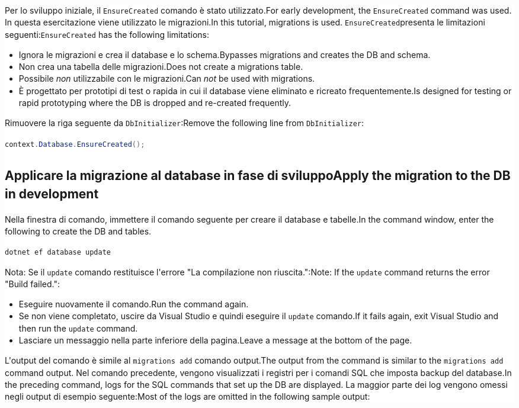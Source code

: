 <span data-ttu-id="affb7-184">Per lo sviluppo iniziale, il `EnsureCreated` comando è stato utilizzato.</span><span class="sxs-lookup"><span data-stu-id="affb7-184">For early development, the `EnsureCreated` command was used.</span></span> <span data-ttu-id="affb7-185">In questa esercitazione viene utilizzato le migrazioni.</span><span class="sxs-lookup"><span data-stu-id="affb7-185">In this tutorial, migrations is used.</span></span> <span data-ttu-id="affb7-186">`EnsureCreated`presenta le limitazioni seguenti:</span><span class="sxs-lookup"><span data-stu-id="affb7-186">`EnsureCreated` has the following limitations:</span></span>

* <span data-ttu-id="affb7-187">Ignora le migrazioni e crea il database e lo schema.</span><span class="sxs-lookup"><span data-stu-id="affb7-187">Bypasses migrations and creates the DB and schema.</span></span>
* <span data-ttu-id="affb7-188">Non crea una tabella delle migrazioni.</span><span class="sxs-lookup"><span data-stu-id="affb7-188">Does not create a migrations table.</span></span>
* <span data-ttu-id="affb7-189">Possibile *non* utilizzabile con le migrazioni.</span><span class="sxs-lookup"><span data-stu-id="affb7-189">Can *not* be used with migrations.</span></span>
* <span data-ttu-id="affb7-190">È progettato per prototipi di test o rapida in cui il database viene eliminato e ricreato frequentemente.</span><span class="sxs-lookup"><span data-stu-id="affb7-190">Is designed for testing or rapid prototyping where the DB is dropped and re-created frequently.</span></span>

<span data-ttu-id="affb7-191">Rimuovere la riga seguente da `DbInitializer`:</span><span class="sxs-lookup"><span data-stu-id="affb7-191">Remove the following line from `DbInitializer`:</span></span>

```csharp
context.Database.EnsureCreated();
```

## <a name="apply-the-migration-to-the-db-in-development"></a><span data-ttu-id="affb7-192">Applicare la migrazione al database in fase di sviluppo</span><span class="sxs-lookup"><span data-stu-id="affb7-192">Apply the migration to the DB in development</span></span>

<span data-ttu-id="affb7-193">Nella finestra di comando, immettere il comando seguente per creare il database e tabelle.</span><span class="sxs-lookup"><span data-stu-id="affb7-193">In the command window, enter the following to create the DB and tables.</span></span>

```console
dotnet ef database update
```

<span data-ttu-id="affb7-194">Nota: Se il `update` comando restituisce l'errore "La compilazione non riuscita.":</span><span class="sxs-lookup"><span data-stu-id="affb7-194">Note: If the `update` command returns the error "Build failed.":</span></span>

* <span data-ttu-id="affb7-195">Eseguire nuovamente il comando.</span><span class="sxs-lookup"><span data-stu-id="affb7-195">Run the command again.</span></span>
* <span data-ttu-id="affb7-196">Se non viene completato, uscire da Visual Studio e quindi eseguire il `update` comando.</span><span class="sxs-lookup"><span data-stu-id="affb7-196">If it fails again, exit Visual Studio and then run the `update` command.</span></span>
* <span data-ttu-id="affb7-197">Lasciare un messaggio nella parte inferiore della pagina.</span><span class="sxs-lookup"><span data-stu-id="affb7-197">Leave a message at the bottom of the page.</span></span>

<span data-ttu-id="affb7-198">L'output del comando è simile al `migrations add` comando output.</span><span class="sxs-lookup"><span data-stu-id="affb7-198">The output from the command is similar to the `migrations add` command output.</span></span> <span data-ttu-id="affb7-199">Nel comando precedente, vengono visualizzati i registri per i comandi SQL che imposta backup del database.</span><span class="sxs-lookup"><span data-stu-id="affb7-199">In the preceding command, logs for the SQL commands that set up the DB are displayed.</span></span> <span data-ttu-id="affb7-200">La maggior parte dei log vengono omessi negli output di esempio seguente:</span><span class="sxs-lookup"><span data-stu-id="affb7-200">Most of the logs are omitted in the following sample output:</span></span>
